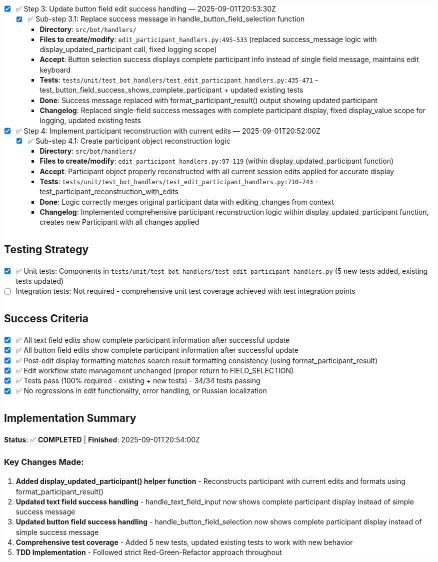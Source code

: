 - [x] ✅ Step 3: Update button field edit success handling — 2025-09-01T20:53:30Z
  - [x] ✅ Sub-step 3.1: Replace success message in handle_button_field_selection function
    - **Directory**: `src/bot/handlers/`
    - **Files to create/modify**: `edit_participant_handlers.py:495-533` (replaced success_message logic with display_updated_participant call, fixed logging scope)
    - **Accept**: Button selection success displays complete participant info instead of single field message, maintains edit keyboard
    - **Tests**: `tests/unit/test_bot_handlers/test_edit_participant_handlers.py:435-471` - test_button_field_success_shows_complete_participant + updated existing tests
    - **Done**: Success message replaced with format_participant_result() output showing updated participant
    - **Changelog**: Replaced single-field success messages with complete participant display, fixed display_value scope for logging, updated existing tests

- [x] ✅ Step 4: Implement participant reconstruction with current edits — 2025-09-01T20:52:00Z
  - [x] ✅ Sub-step 4.1: Create participant object reconstruction logic
    - **Directory**: `src/bot/handlers/`
    - **Files to create/modify**: `edit_participant_handlers.py:97-119` (within display_updated_participant function)
    - **Accept**: Participant object properly reconstructed with all current session edits applied for accurate display
    - **Tests**: `tests/unit/test_bot_handlers/test_edit_participant_handlers.py:710-743` - test_participant_reconstruction_with_edits
    - **Done**: Logic correctly merges original participant data with editing_changes from context
    - **Changelog**: Implemented comprehensive participant reconstruction logic within display_updated_participant function, creates new Participant with all changes applied

## Testing Strategy
- [x] ✅ Unit tests: Components in `tests/unit/test_bot_handlers/test_edit_participant_handlers.py` (5 new tests added, existing tests updated)
- [ ] Integration tests: Not required - comprehensive unit test coverage achieved with test integration points

## Success Criteria
- [x] ✅ All text field edits show complete participant information after successful update
- [x] ✅ All button field edits show complete participant information after successful update
- [x] ✅ Post-edit display formatting matches search result formatting consistency (using format_participant_result)
- [x] ✅ Edit workflow state management unchanged (proper return to FIELD_SELECTION)
- [x] ✅ Tests pass (100% required - existing + new tests) - 34/34 tests passing
- [x] ✅ No regressions in edit functionality, error handling, or Russian localization

## Implementation Summary
**Status**: ✅ **COMPLETED** | **Finished**: 2025-09-01T20:54:00Z

### Key Changes Made:
1. **Added display_updated_participant() helper function** - Reconstructs participant with current edits and formats using format_participant_result() 
2. **Updated text field success handling** - handle_text_field_input now shows complete participant display instead of simple success message
3. **Updated button field success handling** - handle_button_field_selection now shows complete participant display instead of simple success message
4. **Comprehensive test coverage** - Added 5 new tests, updated existing tests to work with new behavior
5. **TDD Implementation** - Followed strict Red-Green-Refactor approach throughout
